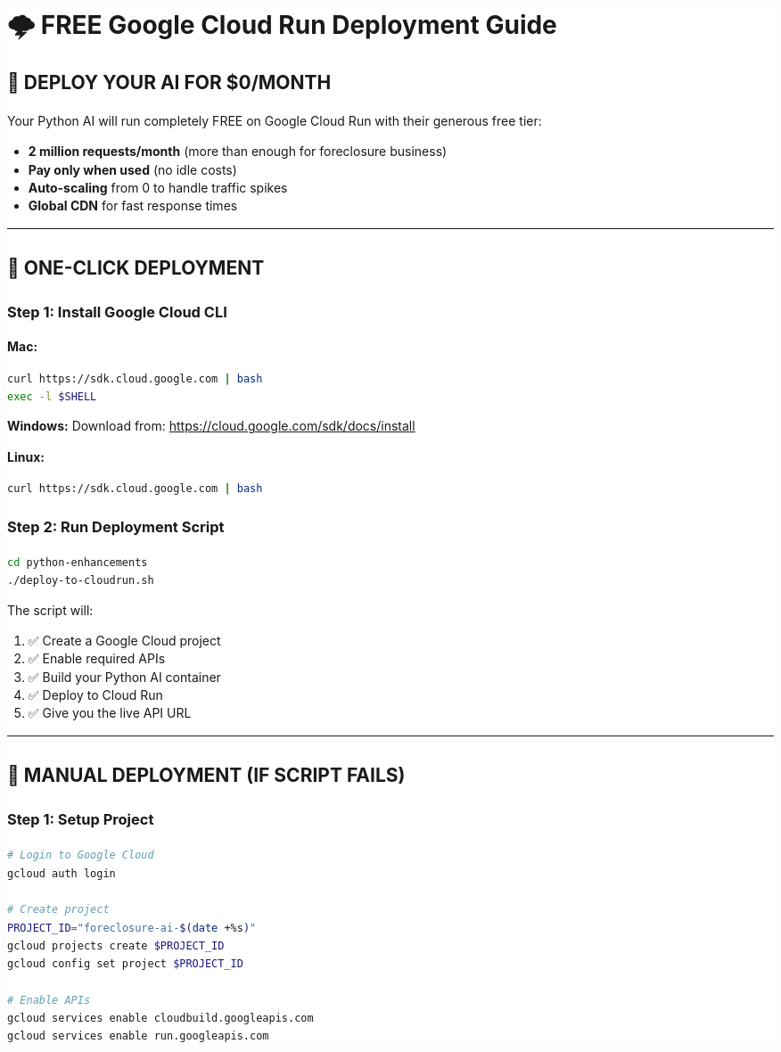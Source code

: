 # 🌩️ FREE Google Cloud Run Deployment Guide

## 🎯 DEPLOY YOUR AI FOR $0/MONTH

Your Python AI will run completely FREE on Google Cloud Run with their generous free tier:
- **2 million requests/month** (more than enough for foreclosure business)
- **Pay only when used** (no idle costs)
- **Auto-scaling** from 0 to handle traffic spikes
- **Global CDN** for fast response times

---

## 🚀 ONE-CLICK DEPLOYMENT

### **Step 1: Install Google Cloud CLI**

**Mac:**
```bash
curl https://sdk.cloud.google.com | bash
exec -l $SHELL
```

**Windows:**
Download from: https://cloud.google.com/sdk/docs/install

**Linux:**
```bash
curl https://sdk.cloud.google.com | bash
```

### **Step 2: Run Deployment Script**

```bash
cd python-enhancements
./deploy-to-cloudrun.sh
```

The script will:
1. ✅ Create a Google Cloud project
2. ✅ Enable required APIs  
3. ✅ Build your Python AI container
4. ✅ Deploy to Cloud Run
5. ✅ Give you the live API URL

---

## 🔧 MANUAL DEPLOYMENT (IF SCRIPT FAILS)

### **Step 1: Setup Project**

```bash
# Login to Google Cloud
gcloud auth login

# Create project
PROJECT_ID="foreclosure-ai-$(date +%s)"
gcloud projects create $PROJECT_ID
gcloud config set project $PROJECT_ID

# Enable APIs
gcloud services enable cloudbuild.googleapis.com
gcloud services enable run.googleapis.com
```
